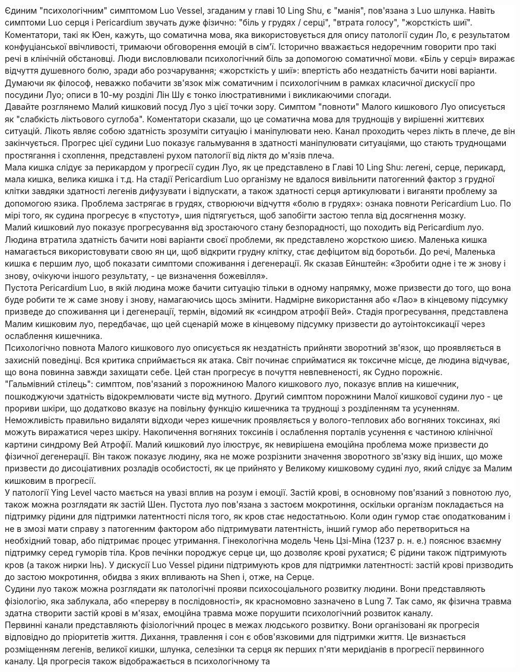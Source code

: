 Єдиним "психологічним" симптомом Luo Vessel, згаданим у главі 10 Ling Shu, є "манія", пов'язана з Luo шлунка. Навіть симптоми Luo серця і Pericardium звучать дуже фізично: "біль у грудях / серці", "втрата голосу", "жорсткість шиї". Коментатори, такі як Юен, кажуть, що соматична мова, яка використовується для опису патології судин Ло, є результатом конфуціанської ввічливості, тримаючи обговорення емоцій в сім'ї. Історично вважається недоречним говорити про такі речі в клінічній обстановці. Люди висловлювали психологічний біль за допомогою соматичної мови. «Біль у серці» виражає відчуття душевного болю, зради або розчарування; «жорсткість у шиї»: впертість або нездатність бачити нові варіанти. Думаючи як філософ, неважко побачити зв'язок між соматичним і психологічним в рамках класичної дискусії про посудини Луо; описи в 10-му розділі Лін Шу є тонко ілюстративними і викликаючими спогади.<br/>Давайте розглянемо Малий кишковий посуд Луо з цієї точки зору. Симптом "повноти" Малого кишкового Луо описується як "слабкість ліктьового суглоба". Коментатори сказали, що це соматична мова для труднощів у вирішенні життєвих ситуацій. Лікоть являє собою здатність зрозуміти ситуацію і маніпулювати нею. Канал проходить через лікть в плече, де він закінчується. Прогрес цієї судини Luo показує гальмування в здатності маніпулювати ситуаціями, що стають труднощами простягання і схоплення, представлені рухом патології від ліктя до м'язів плеча.<br/>Мала кишка слідує за перикардом у прогресії судин Луо, як це представлено в Главі 10 Ling Shu: легені, серце, перикард, мала кишка, велика кишка і т.д. На стадії Pericardium Luo організму не вдалося вивільнити патогенний фактор з грудної клітки завдяки здатності легенів дифузувати і відпускати, а також здатності серця артикулювати і виганяти проблему за допомогою язика. Проблема застрягає в грудях, створюючи відчуття «болю в грудях»: ознака повноти Pericardium Luo. По мірі того, як судина прогресує в «пустоту», шия підтягується, щоб запобігти застою тепла від досягнення мозку.<br/>Малий кишковий луо показує прогресування від зростаючого стану безпорадності, що походить від Pericardium луо. Людина втратила здатність бачити нові варіанти своєї проблеми, як представлено жорсткою шиєю. Маленька кишка намагається використовувати свою ян ци, щоб відкрити грудну клітку, стає дефіцитом від боротьби. До речі, Маленька кишка є першим луо, щоб показати симптоми споживання і дегенерації. Як сказав Ейнштейн: «Зробити одне і те ж знову і знову, очікуючи іншого результату, - це визначення божевілля».<br/>Пустота Pericardium Luo, в якій людина може бачити ситуацію тільки в одному напрямку, може призвести до того, що вона буде робити те ж саме знову і знову, намагаючись щось змінити. Надмірне використання або «Лао» в кінцевому підсумку призведе до споживання ци і дегенерації, термін, відомий як «синдром атрофії Вей». Стадія прогресування, представлена Малим кишковим луо, передбачає, що цей сценарій може в кінцевому підсумку призвести до аутоінтоксикації через ослаблення кишечника.<br/>Психологічно повнота Малого кишкового луо описується як нездатність прийняти зворотний зв'язок, що проявляється в захисній поведінці. Вся критика сприймається як атака. Світ починає сприйматися як токсичне місце, де людина відчуває, що вона повинна завжди захищати себе. Цей стан прогресує в почуття невпевненості, як Судно порожніє.<br/>"Гальмівний стілець": симптом, пов'язаний з порожниною Малого кишкового луо, показує вплив на кишечник, пошкоджуючи здатність відокремлювати чисте від мутного. Другий симптом порожнини Малої кишкової судини луо - це прориви шкіри, що додатково вказує на повільну функцію кишечника та труднощі з розділенням та усуненням. Неможливість правильно видаляти відходи через кишечник проявляється у волого-теплових або вогняних токсинах, які можуть виражатися через шкіру. Накопичення вогняних токсинів і ослаблення порталів усунення є частиною клінічної картини синдрому Вей Атрофії. Малий кишковий луо ілюструє, як невирішена емоційна проблема може призвести до фізичної дегенерації. Він також показує людину, яка не може розрізнити значення зворотного зв'язку від інших, що може призвести до дисоціативних розладів особистості, як це прийнято у Великому кишковому судині луо, який слідує за Малим кишковим в прогресії.<br/>У патології Ying Level часто мається на увазі вплив на розум і емоції. Застій крові, в основному пов'язаний з повнотою луо, також можна розглядати як застій Шен. Пустота луо пов'язана з застоєм мокротиння, оскільки організм покладається на підтримку рідини для підтримки латентності після того, як кров стає недостатньою. Коли один гумор стає оподаткованим і не в змозі мати справу з патогенним фактором або підтримувати латентність, інший гумор або перетвориться на необхідний товар, або підтримає процес утримання. Гінекологічна модель Чень Цзі-Міна (1237 р. н. е.) пояснює взаємну підтримку серед гуморів тіла. Кров печінки породжує серце ци, що дозволяє крові рухатися; Є рідини також підтримують кров (а також нирки Інь). У дискусії Luo Vessel рідини підтримують кров для підтримки латентності: застій крові призводить до застою мокротиння, обидва з яких впливають на Shen і, отже, на Серце.<br/>Судини луо також можна розглядати як патологічні прояви психосоціального розвитку людини. Вони представляють фізіологію, яка заблукала, або «перерву в послідовності», як красномовно зазначено в Lung 7. Так само, як фізична травма здатна створити застій крові в м'язах, емоційна травма може порушити психологічний розвиток каналу.<br/>Первинні канали представляють фізіологічний процес в межах людського розвитку. Вони організовані як прогресія відповідно до пріоритетів життя. Дихання, травлення і сон є обов'язковими для підтримки життя. Це визнається розміщенням легенів, великої кишки, шлунка, селезінки та серця як перших п'яти меридіанів в прогресії первинного каналу. Ця прогресія також відображається в психологічному та